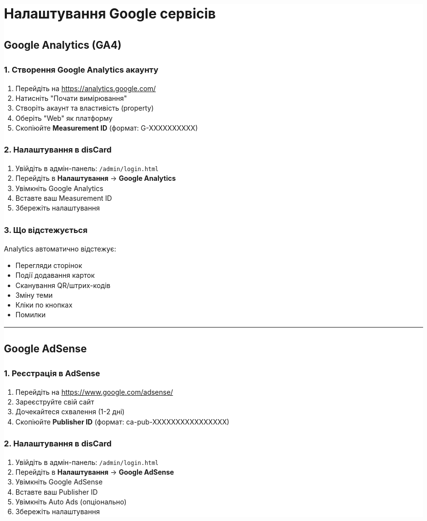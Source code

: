 # Налаштування Google сервісів

## Google Analytics (GA4)

### 1. Створення Google Analytics акаунту

1. Перейдіть на https://analytics.google.com/
2. Натисніть "Почати вимірювання"
3. Створіть акаунт та властивість (property)
4. Оберіть "Web" як платформу
5. Скопіюйте **Measurement ID** (формат: G-XXXXXXXXXX)

### 2. Налаштування в disCard

1. Увійдіть в адмін-панель: `/admin/login.html`
2. Перейдіть в **Налаштування** → **Google Analytics**
3. Увімкніть Google Analytics
4. Вставте ваш Measurement ID
5. Збережіть налаштування

### 3. Що відстежується

Analytics автоматично відстежує:
- Перегляди сторінок
- Події додавання карток
- Сканування QR/штрих-кодів
- Зміну теми
- Кліки по кнопках
- Помилки

---

## Google AdSense

### 1. Реєстрація в AdSense

1. Перейдіть на https://www.google.com/adsense/
2. Зареєструйте свій сайт
3. Дочекайтеся схвалення (1-2 дні)
4. Скопіюйте **Publisher ID** (формат: ca-pub-XXXXXXXXXXXXXXXX)

### 2. Налаштування в disCard

1. Увійдіть в адмін-панель: `/admin/login.html`
2. Перейдіть в **Налаштування** → **Google AdSense**
3. Увімкніть Google AdSense
4. Вставте ваш Publisher ID
5. Увімкніть Auto Ads (опціонально)
6. Збережіть налаштування
